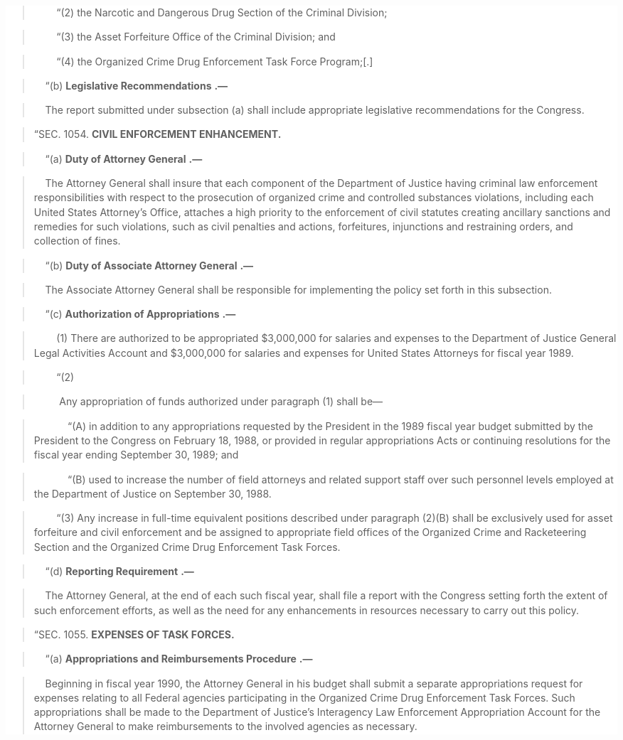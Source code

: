 >         “(2) the Narcotic and Dangerous Drug Section of the Criminal Division;

>         “(3) the Asset Forfeiture Office of the Criminal Division; and

>         “(4) the Organized Crime Drug Enforcement Task Force Program;\[.\]

>     “(b)  __Legislative Recommendations__  __.—__ 

>     The report submitted under subsection (a) shall include appropriate legislative recommendations for the Congress.

> “SEC. 1054. __CIVIL ENFORCEMENT ENHANCEMENT.__ 

>     “(a)  __Duty of Attorney General__  __.—__ 

>     The Attorney General shall insure that each component of the Department of Justice having criminal law enforcement responsibilities with respect to the prosecution of organized crime and controlled substances violations, including each United States Attorney’s Office, attaches a high priority to the enforcement of civil statutes creating ancillary sanctions and remedies for such violations, such as civil penalties and actions, forfeitures, injunctions and restraining orders, and collection of fines.

>     “(b)  __Duty of Associate Attorney General__  __.—__ 

>     The Associate Attorney General shall be responsible for implementing the policy set forth in this subsection.

>     “(c)  __Authorization of Appropriations__  __.—__ 

>         (1) There are authorized to be appropriated $3,000,000 for salaries and expenses to the Department of Justice General Legal Activities Account and $3,000,000 for salaries and expenses for United States Attorneys for fiscal year 1989.

>         “(2)

>          Any appropriation of funds authorized under paragraph (1) shall be—

>             “(A) in addition to any appropriations requested by the President in the 1989 fiscal year budget submitted by the President to the Congress on February 18, 1988, or provided in regular appropriations Acts or continuing resolutions for the fiscal year ending September 30, 1989; and

>             “(B) used to increase the number of field attorneys and related support staff over such personnel levels employed at the Department of Justice on September 30, 1988.

>         “(3) Any increase in full-time equivalent positions described under paragraph (2)(B) shall be exclusively used for asset forfeiture and civil enforcement and be assigned to appropriate field offices of the Organized Crime and Racketeering Section and the Organized Crime Drug Enforcement Task Forces.

>     “(d)  __Reporting Requirement__  __.—__ 

>     The Attorney General, at the end of each such fiscal year, shall file a report with the Congress setting forth the extent of such enforcement efforts, as well as the need for any enhancements in resources necessary to carry out this policy.

> “SEC. 1055. __EXPENSES OF TASK FORCES.__ 

>     “(a)  __Appropriations and Reimbursements Procedure__  __.—__ 

>     Beginning in fiscal year 1990, the Attorney General in his budget shall submit a separate appropriations request for expenses relating to all Federal agencies participating in the Organized Crime Drug Enforcement Task Forces. Such appropriations shall be made to the Department of Justice’s Interagency Law Enforcement Appropriation Account for the Attorney General to make reimbursements to the involved agencies as necessary.


[/us/pl/89/554/s4/c]: https://publicdocs.github.io/go/links?ns=uslm&ref=%2Fus%2Fpl%2F89%2F554%2Fs4%2Fc
[/us/stat/80/612]: https://publicdocs.github.io/go/links?ns=uslm&ref=%2Fus%2Fstat%2F80%2F612
[/us/pl/95/251/s2/a/6]: https://publicdocs.github.io/go/links?ns=uslm&ref=%2Fus%2Fpl%2F95%2F251%2Fs2%2Fa%2F6
[/us/stat/92/183]: https://publicdocs.github.io/go/links?ns=uslm&ref=%2Fus%2Fstat%2F92%2F183
[/us/pl/98/473/s228/a]: https://publicdocs.github.io/go/links?ns=uslm&ref=%2Fus%2Fpl%2F98%2F473%2Fs228%2Fa
[/us/stat/98/2030]: https://publicdocs.github.io/go/links?ns=uslm&ref=%2Fus%2Fstat%2F98%2F2030
[/us/pl/107/273/s204/d]: https://publicdocs.github.io/go/links?ns=uslm&ref=%2Fus%2Fpl%2F107%2F273%2Fs204%2Fd
[/us/stat/116/1776]: https://publicdocs.github.io/go/links?ns=uslm&ref=%2Fus%2Fstat%2F116%2F1776
[/us/usc/t28/s547]: https://publicdocs.github.io/go/links?ns=uslm&ref=%2Fus%2Fusc%2Ft28%2Fs547
[/us/act/1948-06-25/ch646]: https://publicdocs.github.io/go/links?ns=uslm&ref=%2Fus%2Fact%2F1948-06-25%2Fch646
[/us/stat/62/910]: https://publicdocs.github.io/go/links?ns=uslm&ref=%2Fus%2Fstat%2F62%2F910
[/us/pl/89/554/s8/a]: https://publicdocs.github.io/go/links?ns=uslm&ref=%2Fus%2Fpl%2F89%2F554%2Fs8%2Fa
[/us/usc/t28/s549]: https://publicdocs.github.io/go/links?ns=uslm&ref=%2Fus%2Fusc%2Ft28%2Fs549
[/us/pl/89/554/s4/c]: https://publicdocs.github.io/go/links?ns=uslm&ref=%2Fus%2Fpl%2F89%2F554%2Fs4%2Fc
[/us/pl/107/273]: https://publicdocs.github.io/go/links?ns=uslm&ref=%2Fus%2Fpl%2F107%2F273
[/us/pl/98/473]: https://publicdocs.github.io/go/links?ns=uslm&ref=%2Fus%2Fpl%2F98%2F473